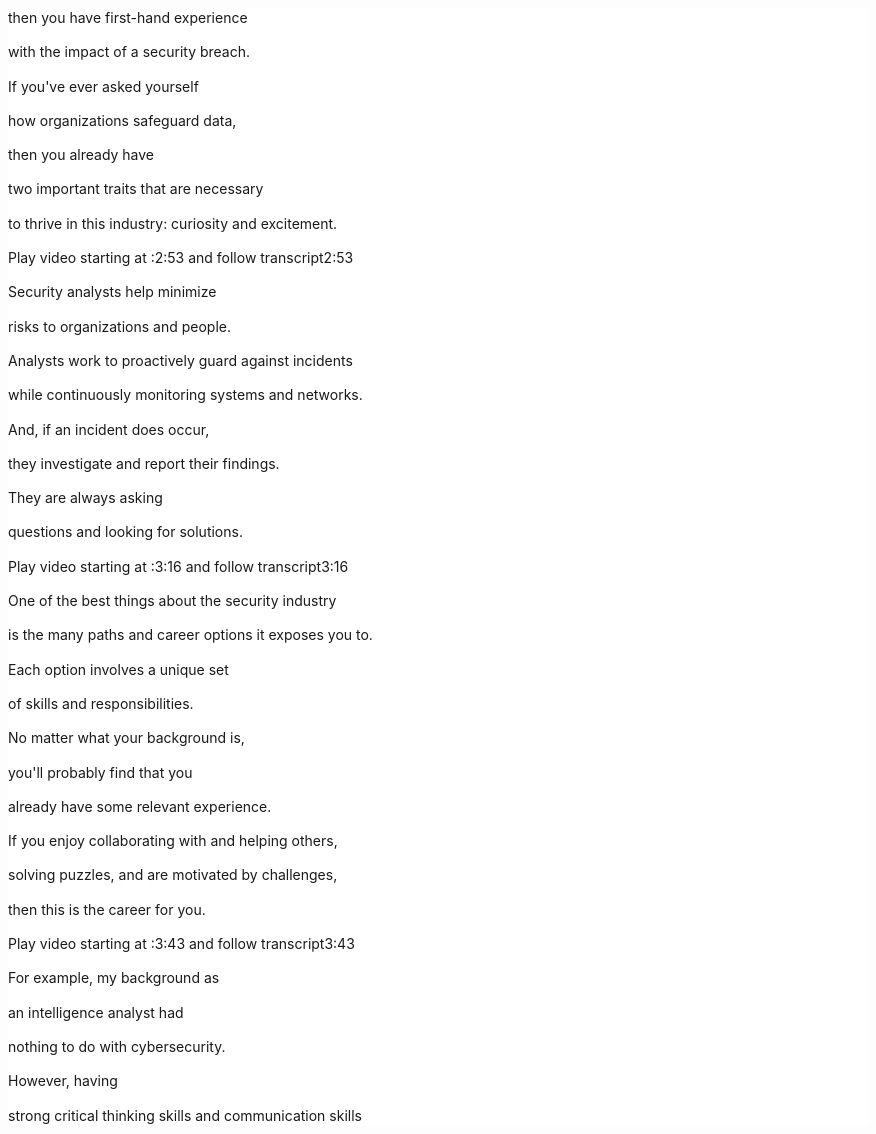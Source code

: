 then you have first-hand experience 

with the impact of a security breach. 

If you've ever asked yourself 

how organizations safeguard data, 

then you already have 

two important traits that are necessary 

to thrive in this industry: curiosity and excitement.

Play video starting at :2:53 and follow transcript2:53

Security analysts help minimize 

risks to organizations and people. 

Analysts work to proactively guard against incidents 

while continuously monitoring systems and networks. 

And, if an incident does occur, 

they investigate and report their findings. 

They are always asking 

questions and looking for solutions.

Play video starting at :3:16 and follow transcript3:16

One of the best things about the security industry 

is the many paths and career options it exposes you to. 

Each option involves a unique set 

of skills and responsibilities. 

No matter what your background is, 

you'll probably find that you 

already have some relevant experience. 

If you enjoy collaborating with and helping others, 

solving puzzles, and are motivated by challenges, 

then this is the career for you.

Play video starting at :3:43 and follow transcript3:43

For example, my background as 

an intelligence analyst had 

nothing to do with cybersecurity. 

However, having 

strong critical thinking skills and communication skills 
